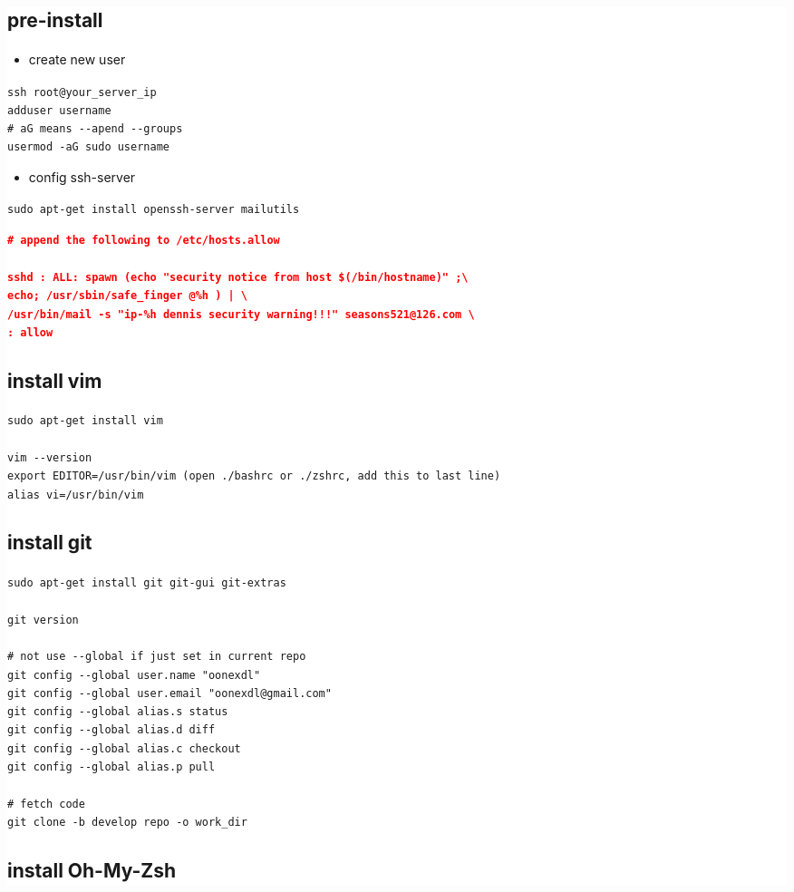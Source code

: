 ## pre-install
- create new user

```shell
ssh root@your_server_ip
adduser username
# aG means --apend --groups
usermod -aG sudo username
```

- config ssh-server

```shell
sudo apt-get install openssh-server mailutils
```
```json
# append the following to /etc/hosts.allow

sshd : ALL: spawn (echo "security notice from host $(/bin/hostname)" ;\
echo; /usr/sbin/safe_finger @%h ) | \
/usr/bin/mail -s "ip-%h dennis security warning!!!" seasons521@126.com \
: allow

```
## install vim
```shell
sudo apt-get install vim

vim --version
export EDITOR=/usr/bin/vim (open ./bashrc or ./zshrc, add this to last line)
alias vi=/usr/bin/vim
```

## install git
```shell
sudo apt-get install git git-gui git-extras

git version

# not use --global if just set in current repo
git config --global user.name "oonexdl"
git config --global user.email "oonexdl@gmail.com"
git config --global alias.s status
git config --global alias.d diff
git config --global alias.c checkout
git config --global alias.p pull

# fetch code
git clone -b develop repo -o work_dir
```

## install Oh-My-Zsh
